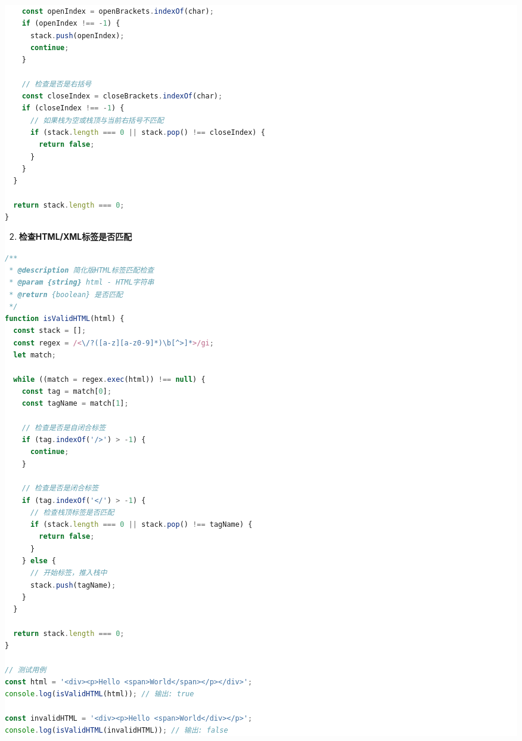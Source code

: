 ```javascript
    const openIndex = openBrackets.indexOf(char);
    if (openIndex !== -1) {
      stack.push(openIndex);
      continue;
    }

    // 检查是否是右括号
    const closeIndex = closeBrackets.indexOf(char);
    if (closeIndex !== -1) {
      // 如果栈为空或栈顶与当前右括号不匹配
      if (stack.length === 0 || stack.pop() !== closeIndex) {
        return false;
      }
    }
  }

  return stack.length === 0;
}
```

2. **检查HTML/XML标签是否匹配**

```javascript
/**
 * @description 简化版HTML标签匹配检查
 * @param {string} html - HTML字符串
 * @return {boolean} 是否匹配
 */
function isValidHTML(html) {
  const stack = [];
  const regex = /<\/?([a-z][a-z0-9]*)\b[^>]*>/gi;
  let match;

  while ((match = regex.exec(html)) !== null) {
    const tag = match[0];
    const tagName = match[1];

    // 检查是否是自闭合标签
    if (tag.indexOf('/>') > -1) {
      continue;
    }

    // 检查是否是闭合标签
    if (tag.indexOf('</') > -1) {
      // 检查栈顶标签是否匹配
      if (stack.length === 0 || stack.pop() !== tagName) {
        return false;
      }
    } else {
      // 开始标签，推入栈中
      stack.push(tagName);
    }
  }

  return stack.length === 0;
}

// 测试用例
const html = '<div><p>Hello <span>World</span></p></div>';
console.log(isValidHTML(html)); // 输出: true

const invalidHTML = '<div><p>Hello <span>World</div></p>';
console.log(isValidHTML(invalidHTML)); // 输出: false
```
